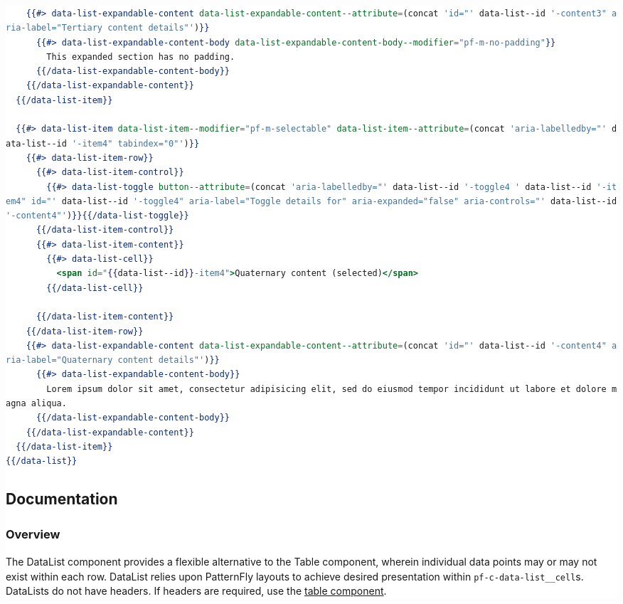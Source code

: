 ```hbs title=Selectable-expandable-rows
    {{#> data-list-expandable-content data-list-expandable-content--attribute=(concat 'id="' data-list--id '-content3" aria-label="Tertiary content details"')}}
      {{#> data-list-expandable-content-body data-list-expandable-content-body--modifier="pf-m-no-padding"}}
        This expanded section has no padding.
      {{/data-list-expandable-content-body}}
    {{/data-list-expandable-content}}
  {{/data-list-item}}

  {{#> data-list-item data-list-item--modifier="pf-m-selectable" data-list-item--attribute=(concat 'aria-labelledby="' data-list--id '-item4" tabindex="0"')}}
    {{#> data-list-item-row}}
      {{#> data-list-item-control}}
        {{#> data-list-toggle button--attribute=(concat 'aria-labelledby="' data-list--id '-toggle4 ' data-list--id '-item4" id="' data-list--id '-toggle4" aria-label="Toggle details for" aria-expanded="false" aria-controls="' data-list--id '-content4"')}}{{/data-list-toggle}}
      {{/data-list-item-control}}
      {{#> data-list-item-content}}
        {{#> data-list-cell}}
          <span id="{{data-list--id}}-item4">Quaternary content (selected)</span>
        {{/data-list-cell}}

      {{/data-list-item-content}}
    {{/data-list-item-row}}
    {{#> data-list-expandable-content data-list-expandable-content--attribute=(concat 'id="' data-list--id '-content4" aria-label="Quaternary content details"')}}
      {{#> data-list-expandable-content-body}}
        Lorem ipsum dolor sit amet, consectetur adipisicing elit, sed do eiusmod tempor incididunt ut labore et dolore magna aliqua.
      {{/data-list-expandable-content-body}}
    {{/data-list-expandable-content}}
  {{/data-list-item}}
{{/data-list}}
```

## Documentation
### Overview
The DataList component provides a flexible alternative to the Table component, wherein individual data points may or may not exist within each row. DataList relies upon PatternFly layouts to achieve desired presentation within `pf-c-data-list__cell`s. DataLists do not have headers. If headers are required, use the [table component](/documentation/core/components/table).

